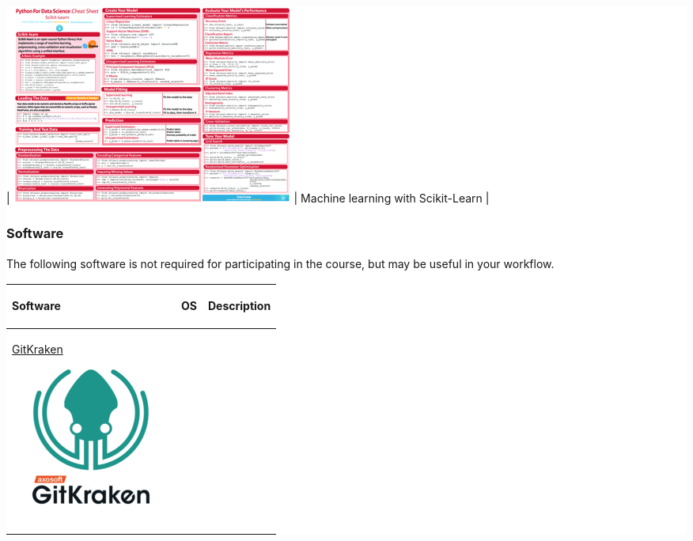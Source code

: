 | [![Python for Data Science Cheat Sheet - Scikit-Learn](img/datacamp-scikit-learn.png)](cheatsheets/datacamp-scikit-learn.pdf)                                   | Machine learning with Scikit-Learn            |

### Software

The following software is not required for participating in the course,
but may be useful in your
workflow.

<table>

<thead>

<tr>

<th style="text-align:left;">

Software

</th>

<th style="text-align:left;">

OS

</th>

<th style="text-align:left;">

Description

</th>

</tr>

</thead>

<tbody>

<tr>

<td style="text-align:left;">

[GitKraken<br>![Gitkraken](img/gitkraken-logo.png)](https://www.gitkraken.com/git-client)
